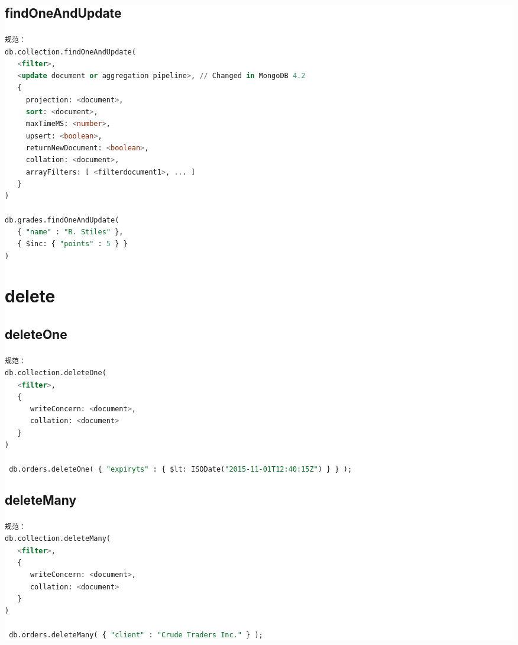 

## findOneAndUpdate

```sql
规范：
db.collection.findOneAndUpdate(
   <filter>,
   <update document or aggregation pipeline>, // Changed in MongoDB 4.2
   {
     projection: <document>,
     sort: <document>,
     maxTimeMS: <number>,
     upsert: <boolean>,
     returnNewDocument: <boolean>,
     collation: <document>,
     arrayFilters: [ <filterdocument1>, ... ]
   }
)

db.grades.findOneAndUpdate(
   { "name" : "R. Stiles" },
   { $inc: { "points" : 5 } }
)
```

# delete

## deleteOne

```sql
规范：
db.collection.deleteOne(
   <filter>,
   {
      writeConcern: <document>,
      collation: <document>
   }
)

 db.orders.deleteOne( { "expiryts" : { $lt: ISODate("2015-11-01T12:40:15Z") } } );
```



## deleteMany

```sql
规范：
db.collection.deleteMany(
   <filter>,
   {
      writeConcern: <document>,
      collation: <document>
   }
)

 db.orders.deleteMany( { "client" : "Crude Traders Inc." } );
```

